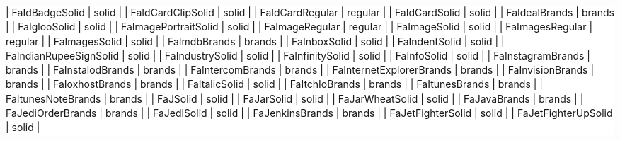 | FaIdBadgeSolid                           | solid      |
| FaIdCardClipSolid                        | solid      |
| FaIdCardRegular                          | regular    |
| FaIdCardSolid                            | solid      |
| FaIdealBrands                            | brands     |
| FaIglooSolid                             | solid      |
| FaImagePortraitSolid                     | solid      |
| FaImageRegular                           | regular    |
| FaImageSolid                             | solid      |
| FaImagesRegular                          | regular    |
| FaImagesSolid                            | solid      |
| FaImdbBrands                             | brands     |
| FaInboxSolid                             | solid      |
| FaIndentSolid                            | solid      |
| FaIndianRupeeSignSolid                   | solid      |
| FaIndustrySolid                          | solid      |
| FaInfinitySolid                          | solid      |
| FaInfoSolid                              | solid      |
| FaInstagramBrands                        | brands     |
| FaInstalodBrands                         | brands     |
| FaIntercomBrands                         | brands     |
| FaInternetExplorerBrands                 | brands     |
| FaInvisionBrands                         | brands     |
| FaIoxhostBrands                          | brands     |
| FaItalicSolid                            | solid      |
| FaItchIoBrands                           | brands     |
| FaItunesBrands                           | brands     |
| FaItunesNoteBrands                       | brands     |
| FaJSolid                                 | solid      |
| FaJarSolid                               | solid      |
| FaJarWheatSolid                          | solid      |
| FaJavaBrands                             | brands     |
| FaJediOrderBrands                        | brands     |
| FaJediSolid                              | solid      |
| FaJenkinsBrands                          | brands     |
| FaJetFighterSolid                        | solid      |
| FaJetFighterUpSolid                      | solid      |